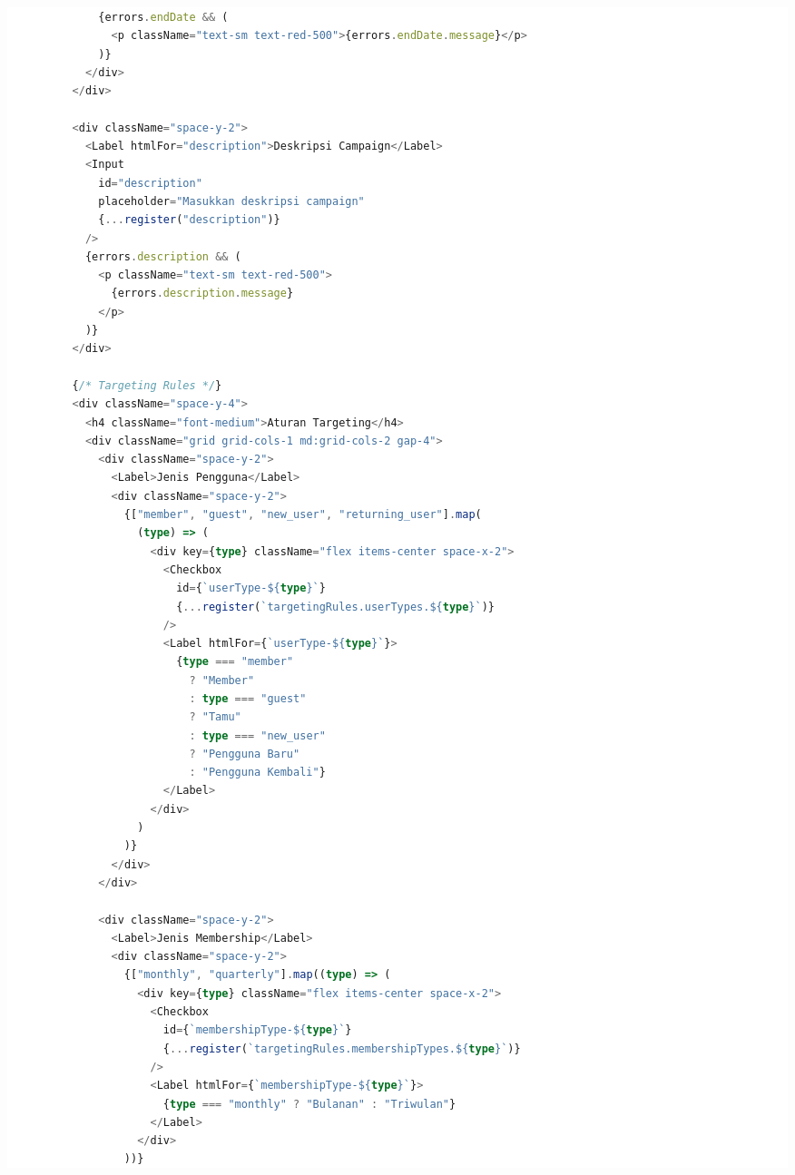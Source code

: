 ```typescript
              {errors.endDate && (
                <p className="text-sm text-red-500">{errors.endDate.message}</p>
              )}
            </div>
          </div>

          <div className="space-y-2">
            <Label htmlFor="description">Deskripsi Campaign</Label>
            <Input
              id="description"
              placeholder="Masukkan deskripsi campaign"
              {...register("description")}
            />
            {errors.description && (
              <p className="text-sm text-red-500">
                {errors.description.message}
              </p>
            )}
          </div>

          {/* Targeting Rules */}
          <div className="space-y-4">
            <h4 className="font-medium">Aturan Targeting</h4>
            <div className="grid grid-cols-1 md:grid-cols-2 gap-4">
              <div className="space-y-2">
                <Label>Jenis Pengguna</Label>
                <div className="space-y-2">
                  {["member", "guest", "new_user", "returning_user"].map(
                    (type) => (
                      <div key={type} className="flex items-center space-x-2">
                        <Checkbox
                          id={`userType-${type}`}
                          {...register(`targetingRules.userTypes.${type}`)}
                        />
                        <Label htmlFor={`userType-${type}`}>
                          {type === "member"
                            ? "Member"
                            : type === "guest"
                            ? "Tamu"
                            : type === "new_user"
                            ? "Pengguna Baru"
                            : "Pengguna Kembali"}
                        </Label>
                      </div>
                    )
                  )}
                </div>
              </div>

              <div className="space-y-2">
                <Label>Jenis Membership</Label>
                <div className="space-y-2">
                  {["monthly", "quarterly"].map((type) => (
                    <div key={type} className="flex items-center space-x-2">
                      <Checkbox
                        id={`membershipType-${type}`}
                        {...register(`targetingRules.membershipTypes.${type}`)}
                      />
                      <Label htmlFor={`membershipType-${type}`}>
                        {type === "monthly" ? "Bulanan" : "Triwulan"}
                      </Label>
                    </div>
                  ))}
```